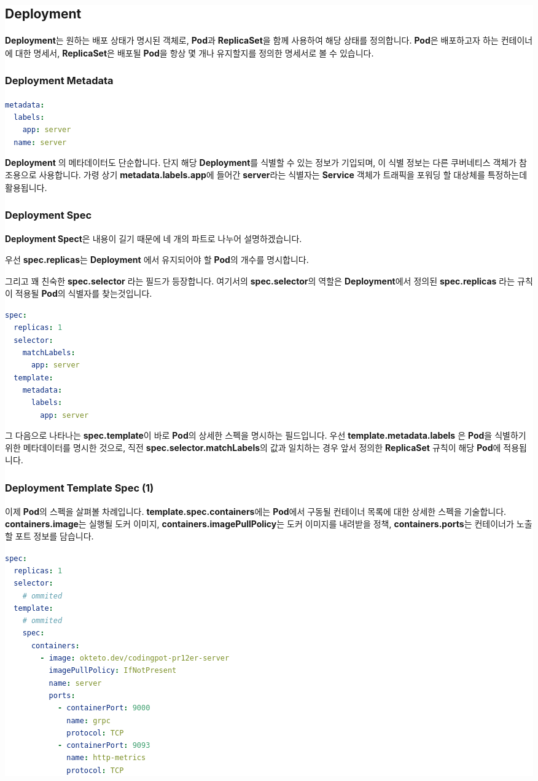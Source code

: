 ## Deployment
**Deployment**는 원하는 배포 상태가 명시된 객체로, **Pod**과 **ReplicaSet**을 함께 사용하여 해당 상태를 정의합니다. **Pod**은 배포하고자 하는 컨테이너에 대한 명세서, **ReplicaSet**은 배포될 **Pod**을 항상 몇 개나 유지할지를 정의한 명세서로 볼 수 있습니다.

### Deployment Metadata

```yaml
metadata:
  labels:
    app: server
  name: server
```

**Deployment** 의 메타데이터도 단순합니다. 단지 해당 **Deployment**를 식별할 수 있는 정보가 기입되며, 이 식별 정보는 다른 쿠버네티스 객체가 참조용으로 사용합니다. 가령 상기 **metadata.labels.app**에 들어간 **server**라는 식별자는 **Service** 객체가 트래픽을 포워딩 할 대상체를 특정하는데 활용됩니다.

### Deployment Spec

**Deployment Spect**은 내용이 길기 때문에 네 개의 파트로 나누어 설명하겠습니다. 

우선 **spec.replicas**는 **Deployment** 에서 유지되어야 할 **Pod**의 개수를 명시합니다. 

그리고 꽤 친숙한 **spec.selector** 라는 필드가 등장합니다. 여기서의 **spec.selector**의 역할은 **Deployment**에서 정의된 **spec.replicas** 라는 규칙이 적용될 **Pod**의 식별자를 찾는것입니다. 

```yaml
spec:
  replicas: 1
  selector:
    matchLabels:
      app: server
  template:
    metadata:
      labels:
        app: server
```

그 다음으로 나타나는 **spec.template**이 바로 **Pod**의 상세한 스펙을 명시하는 필드입니다. 우선 **template.metadata.labels** 은 **Pod**을 식별하기 위한 메타데이터를 명시한 것으로, 직전 **spec.selector.matchLabels**의 값과 일치하는 경우 앞서 정의한 **ReplicaSet** 규칙이 해당 **Pod**에 적용됩니다.

### Deployment Template Spec (1)

이제 **Pod**의 스펙을 살펴볼 차례입니다. **template.spec.containers**에는 **Pod**에서 구동될 컨테이너 목록에 대한 상세한 스펙을 기술합니다. **containers.image**는 실행될 도커 이미지, **containers.imagePullPolicy**는 도커 이미지를 내려받을 정책, **containers.ports**는 컨테이너가 노출할 포트 정보를 담습니다. 

```yaml
spec:
  replicas: 1
  selector:
    # ommited
  template:
    # ommited
    spec:
      containers:
        - image: okteto.dev/codingpot-pr12er-server
          imagePullPolicy: IfNotPresent
          name: server
          ports:
            - containerPort: 9000
              name: grpc
              protocol: TCP
            - containerPort: 9093
              name: http-metrics
              protocol: TCP
```